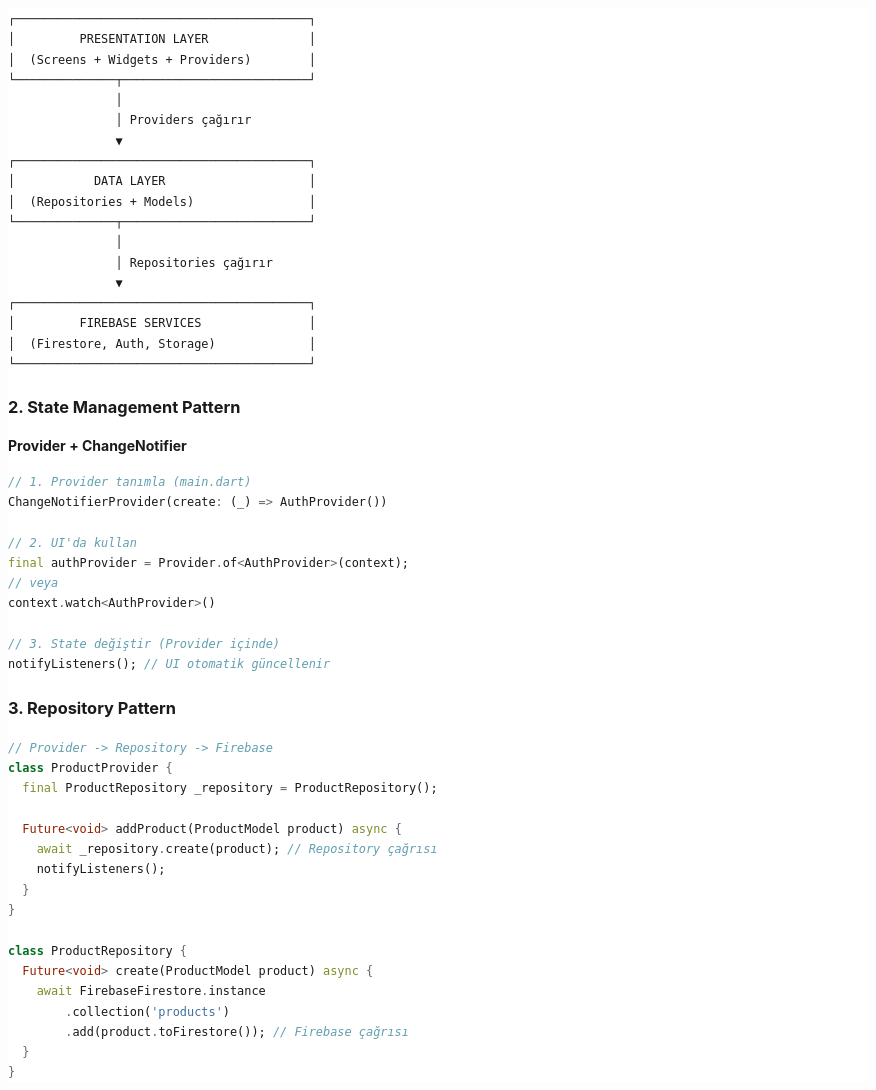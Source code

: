 ```
┌─────────────────────────────────────────┐
│         PRESENTATION LAYER              │
│  (Screens + Widgets + Providers)        │
└──────────────┬──────────────────────────┘
               │
               │ Providers çağırır
               ▼
┌─────────────────────────────────────────┐
│           DATA LAYER                    │
│  (Repositories + Models)                │
└──────────────┬──────────────────────────┘
               │
               │ Repositories çağırır
               ▼
┌─────────────────────────────────────────┐
│         FIREBASE SERVICES               │
│  (Firestore, Auth, Storage)             │
└─────────────────────────────────────────┘
```

### 2. State Management Pattern

**Provider + ChangeNotifier**

```dart
// 1. Provider tanımla (main.dart)
ChangeNotifierProvider(create: (_) => AuthProvider())

// 2. UI'da kullan
final authProvider = Provider.of<AuthProvider>(context);
// veya
context.watch<AuthProvider>()

// 3. State değiştir (Provider içinde)
notifyListeners(); // UI otomatik güncellenir
```

### 3. Repository Pattern

```dart
// Provider -> Repository -> Firebase
class ProductProvider {
  final ProductRepository _repository = ProductRepository();
  
  Future<void> addProduct(ProductModel product) async {
    await _repository.create(product); // Repository çağrısı
    notifyListeners();
  }
}

class ProductRepository {
  Future<void> create(ProductModel product) async {
    await FirebaseFirestore.instance
        .collection('products')
        .add(product.toFirestore()); // Firebase çağrısı
  }
}
```
